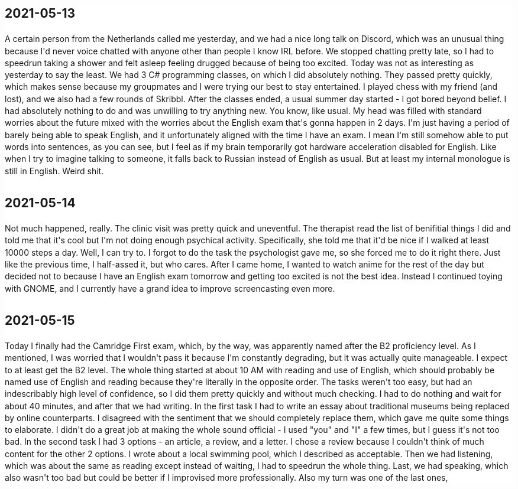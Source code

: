 ## 2021-05-13

A certain person from the Netherlands called me yesterday, and we had
a nice long talk on Discord, which was an unusual thing because I'd
never voice chatted with anyone other than people I know IRL before.
We stopped chatting pretty late, so I had to speedrun taking a shower
and felt asleep feeling drugged because of being too excited. Today
was not as interesting as yesterday to say the least. We had 3 C#
programming classes, on which I did absolutely nothing. They passed
pretty quickly, which makes sense because my groupmates and I were
trying our best to stay entertained. I played chess with my friend
(and lost), and we also had a few rounds of Skribbl. After the classes
ended, a usual summer day started - I got bored beyond belief. I had
absolutely nothing to do and was unwilling to try anything new. You
know, like usual. My head was filled with standard worries about the
future mixed with the worries about the English exam that's gonna
happen in 2 days. I'm just having a period of barely being able to
speak English, and it unfortunately aligned with the time I have an
exam. I mean I'm still somehow able to put words into sentences, as
you can see, but I feel as if my brain temporarily got hardware
acceleration disabled for English. Like when I try to imagine talking
to someone, it falls back to Russian instead of English as usual. But
at least my internal monologue is still in English. Weird shit.

## 2021-05-14

Not much happened, really. The clinic visit was pretty quick and
uneventful. The therapist read the list of benifitial things I did and
told me that it's cool but I'm not doing enough psychical activity.
Specifically, she told me that it'd be nice if I walked at least 10000
steps a day. Well, I can try to. I forgot to do the task the
psychologist gave me, so she forced me to do it right there. Just like
the previous time, I half-assed it, but who cares. After I came home,
I wanted to watch anime for the rest of the day but decided not to
because I have an English exam tomorrow and getting too excited is not
the best idea. Instead I continued toying with GNOME, and I currently
have a grand idea to improve screencasting even more.

## 2021-05-15

Today I finally had the Camridge First exam, which, by the way, was
apparently named after the B2 proficiency level. As I mentioned, I was
worried that I wouldn't pass it because I'm constantly degrading, but
it was actually quite manageable. I expect to at least get the B2
level. The whole thing started at about 10 AM with reading and use of
English, which should probably be named use of English and reading
because they're literally in the opposite order. The tasks weren't too
easy, but had an indescribably high level of confidence, so I did them
pretty quickly and without much checking. I had to do nothing and wait
for about 40 minutes, and after that we had writing. In the first task
I had to write an essay about traditional museums being replaced by
online counterparts. I disagreed with the sentiment that we should
completely replace them, which gave me quite some things to elaborate.
I didn't do a great job at making the whole sound official - I used
"you" and "I" a few times, but I guess it's not too bad. In the second
task I had 3 options - an article, a review, and a letter. I chose a
review because I couldn't think of much content for the other 2
options. I wrote about a local swimming pool, which I described as
acceptable. Then we had listening, which was about the same as reading
except instead of waiting, I had to speedrun the whole thing. Last, we
had speaking, which also wasn't too bad but could be better if I
improvised more professionally. Also my turn was one of the last ones,